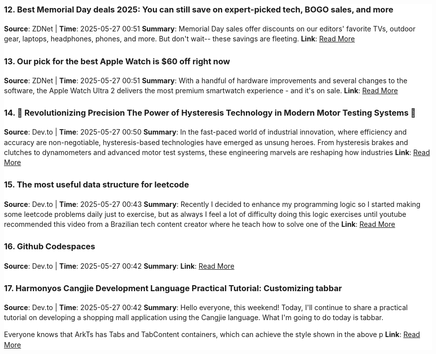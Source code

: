 ### 12. Best Memorial Day deals 2025: You can still save on expert-picked tech, BOGO sales, and more
**Source**: ZDNet | **Time**: 2025-05-27 00:51
**Summary**: Memorial Day sales offer discounts on our editors' favorite TVs, outdoor gear, laptops, headphones, phones, and more. But don't wait-- these savings are fleeting.
**Link**: [Read More](https://www.zdnet.com/article/best-memorial-day-2025-tech-deals/)

### 13. Our pick for the best Apple Watch is $60 off right now
**Source**: ZDNet | **Time**: 2025-05-27 00:51
**Summary**: With a handful of hardware improvements and several changes to the software, the Apple Watch Ultra 2 delivers the most premium smartwatch experience - and it's on sale.
**Link**: [Read More](https://www.zdnet.com/article/our-pick-for-the-best-apple-watch-is-60-off-right-now/)

### 14. 🚀 Revolutionizing Precision The Power of Hysteresis Technology in Modern Motor Testing Systems 🌟
**Source**: Dev.to | **Time**: 2025-05-27 00:50
**Summary**: In the fast-paced world of industrial innovation, where efficiency and accuracy are non-negotiable, hysteresis-based technologies have emerged as unsung heroes. From hysteresis brakes and clutches to dynamometers and advanced motor test systems, these engineering marvels are reshaping how industries
**Link**: [Read More](https://dev.to/musclespot02/revolutionizing-precision-the-power-of-hysteresis-technology-in-modern-motor-testing-systems-52k0)

### 15. The most useful data structure for leetcode
**Source**: Dev.to | **Time**: 2025-05-27 00:43
**Summary**: Recently I decided to enhance my programming logic so I started making some leetcode problems daily just to exercise, but as always I feel a lot of difficulty doing this logic exercises until youtube recommended this video from a Brazilian tech content creator  where he teach how to solve one of the
**Link**: [Read More](https://dev.to/hxsggsz/the-most-useful-data-structure-for-leetcode-1jbo)

### 16. Github Codespaces
**Source**: Dev.to | **Time**: 2025-05-27 00:42
**Summary**: 
**Link**: [Read More](https://dev.to/lsgunn11/github-codespaces-1cll)

### 17. Harmonyos Cangjie Development Language Practical Tutorial: Customizing tabbar
**Source**: Dev.to | **Time**: 2025-05-27 00:42
**Summary**: Hello everyone, this weekend! Today, I'll continue to share a practical tutorial on developing a shopping mall application using the Cangjie language. What I'm going to do today is tabbar.

Everyone knows that ArkTs has Tabs and TabContent containers, which can achieve the style shown in the above p
**Link**: [Read More](https://dev.to/youlanjihua/harmonyos-cangjie-development-language-practical-tutorial-customizing-tabbar-2j88)
